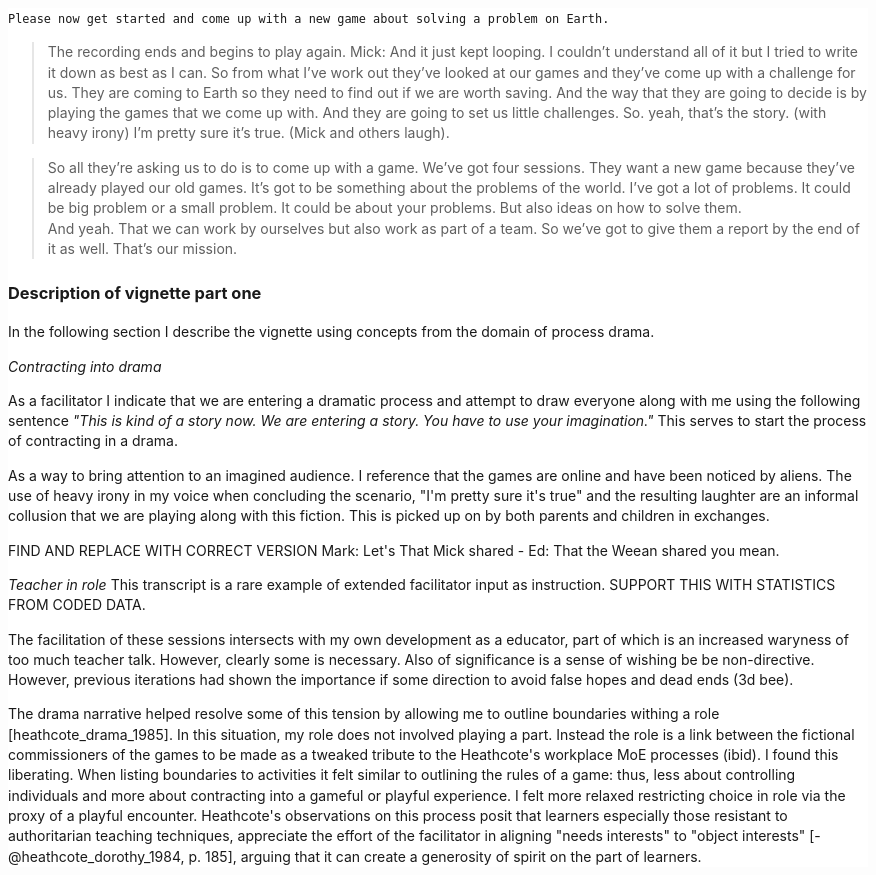     Please now get started and come up with a new game about solving a problem on Earth.

> The recording ends and begins to play again.
> Mick: And it just kept looping. I couldn’t understand all of it but I tried to write it down as best as I can. So from what I’ve work out they’ve looked at our games and they’ve come up with a challenge for us. They are coming to Earth so they need to find out if we are worth saving. And the way that they are going to decide is by playing the games that we come up with. And they are going to set us little challenges. So. yeah, that’s the story. (with heavy irony) I’m pretty sure it’s true. (Mick and others laugh).

> So all they’re asking us to do is to come up with a game. We’ve got four sessions. They want a new game because they’ve already played our old games. It’s got to be something about the problems of the world. I’ve got a lot of problems. It could be big problem or a small problem. It could be about your problems. But also ideas on how to solve them.  
And yeah. That we can work by ourselves but also work as part of a team. So we’ve got to give them a report by the end of it as well. That’s our mission.


### Description of vignette part one




In the following section I describe the vignette using concepts from the domain of process drama.

_Contracting into drama_

As a facilitator I indicate that we are entering a dramatic process and attempt to draw everyone along with me using the following sentence _"This is kind of a story now. We are entering a story. You have to use your imagination."_ This serves to start the process of contracting in a drama.

As a way to bring attention to an imagined audience. I reference that the games are online and have been noticed by aliens. The use of heavy irony in my voice when concluding the scenario, "I'm pretty sure it's true" and the resulting laughter are an informal collusion that we are playing along with this fiction. This is picked up on by both parents and children in exchanges.

FIND AND REPLACE WITH CORRECT VERSION
Mark: Let's That Mick shared -
Ed: That the Weean shared you mean.

_Teacher in role_
This transcript is a rare example of extended facilitator input as instruction. SUPPORT THIS WITH STATISTICS FROM CODED DATA.

The facilitation of these sessions intersects with my own development as a educator, part of which is an increased waryness of too much teacher talk. However, clearly some is necessary. Also of significance is a sense of wishing be be non-directive. However, previous iterations had shown the importance if some direction to avoid false hopes and dead ends (3d bee).

The drama narrative helped resolve some of this tension by allowing me to outline boundaries withing a role  [heathcote_drama_1985]. In this situation, my role does not involved playing a part. Instead the role is a link between the fictional commissioners of the games to be made as a tweaked tribute to the Heathcote's workplace MoE processes (ibid). I found this liberating. When listing boundaries to activities it felt similar to outlining the rules of a game: thus, less about controlling individuals and more about contracting into a gameful or playful experience. I felt more relaxed restricting choice in role via the proxy of a playful encounter. Heathcote's observations on this process posit that learners especially those resistant to authoritarian teaching techniques, appreciate the effort of the facilitator in aligning "needs interests" to "object interests" [-@heathcote_dorothy_1984, p. 185], arguing that it can create a generosity of spirit on the part of learners.
